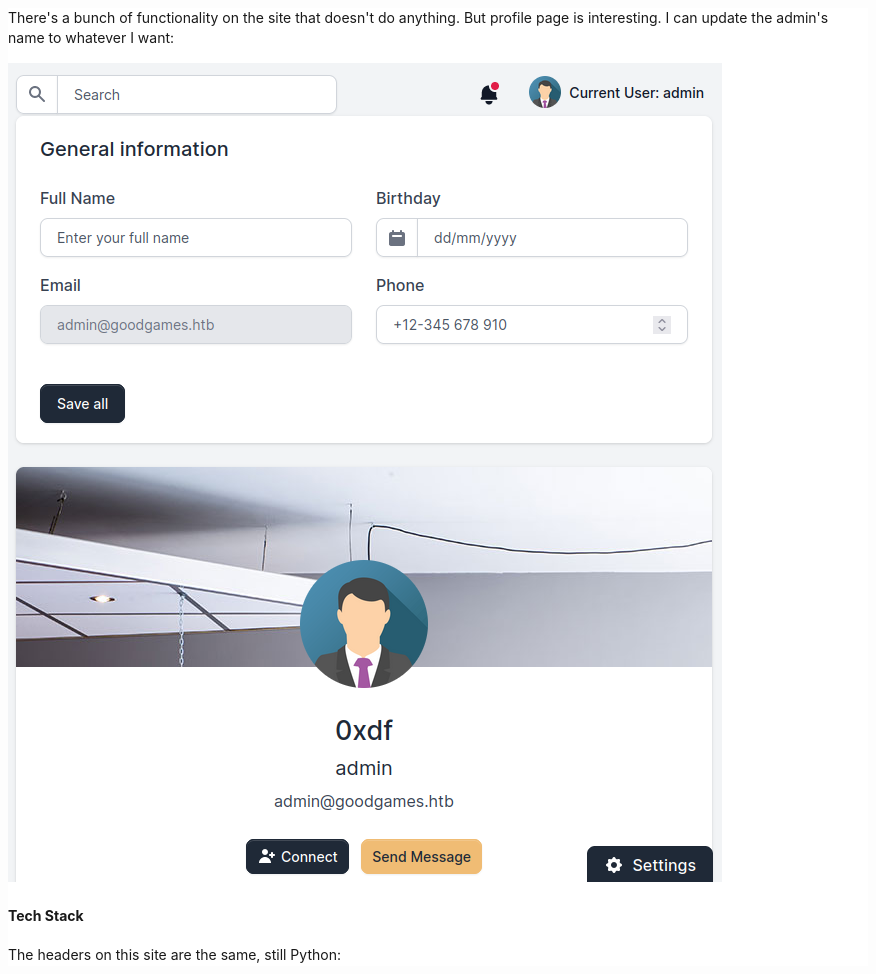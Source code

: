 

There's a bunch of functionality on the site that doesn't do anything.
But profile page is interesting. I can update the admin's name to
whatever I want:

![](/img/image-20220221222119983.png)

#### Tech Stack

The headers on this site are the same, still Python:
